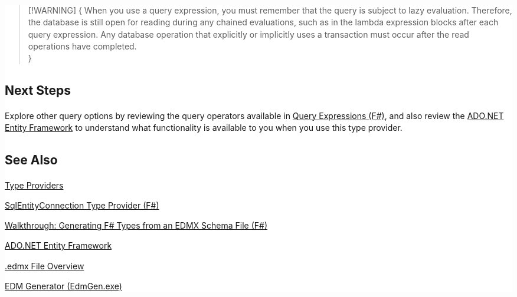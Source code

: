 

>[!WARNING] {  When you use a query expression, you must remember that the query is subject to lazy evaluation. Therefore, the database is still open for reading during any chained evaluations, such as in the lambda expression blocks after each query expression. Any database operation that explicitly or implicitly uses a transaction must occur after the read operations have completed.
<br />}


## Next Steps
Explore other query options by reviewing the query operators available in [Query Expressions &#40;F&#35;&#41;](Query-Expressions-%5BFSharp%5D.md), and also review the [ADO.NET Entity Framework](https://msdn.microsoft.com/library/bb399572) to understand what functionality is available to you when you use this type provider.


## See Also
[Type Providers](Type-Providers.md)

[SqlEntityConnection Type Provider &#40;F&#35;&#41;](SqlEntityConnection-Type-Provider-%5BFSharp%5D.md)

[Walkthrough: Generating F&#35; Types from an EDMX Schema File &#40;F&#35;&#41;](Walkthrough-Generating-FSharp-Types-from-an-EDMX-Schema-File-%5BFSharp%5D.md)

[ADO.NET Entity Framework](https://msdn.microsoft.com/library/bb399572)

[.edmx File Overview](http://msdn.microsoft.com/en-us/library/f4c8e7ce-1db6-417e-9759-15f8b55155d4)

[EDM Generator &#40;EdmGen.exe&#41;](https://msdn.microsoft.com/en-us/library/bb387165)

